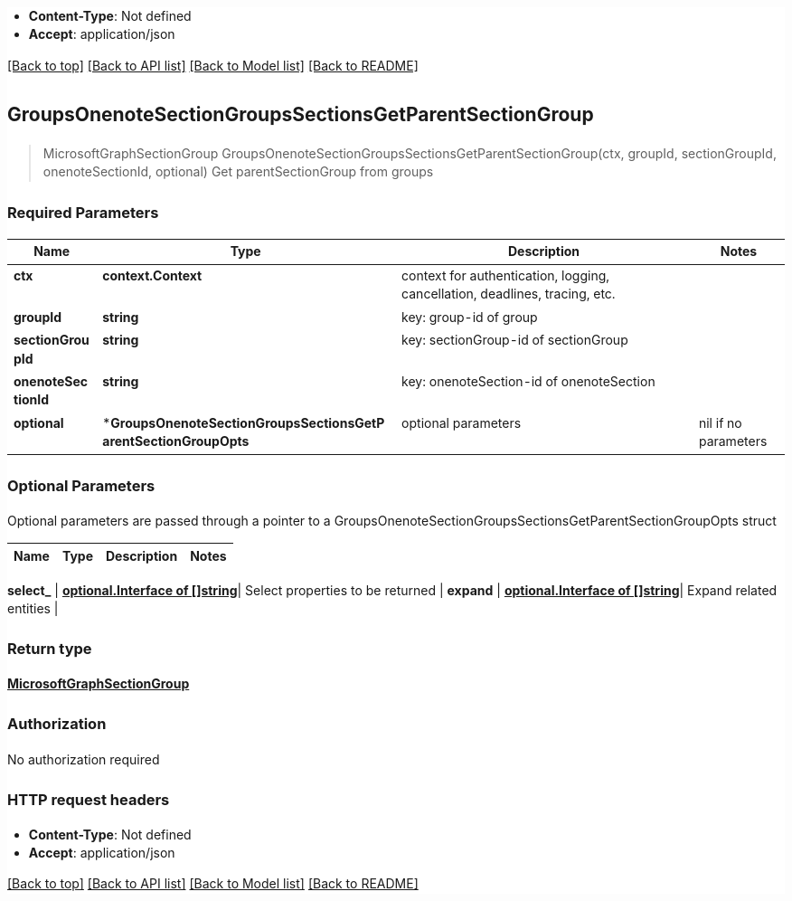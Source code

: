 - **Content-Type**: Not defined
- **Accept**: application/json

[[Back to top]](#) [[Back to API list]](../README.md#documentation-for-api-endpoints)
[[Back to Model list]](../README.md#documentation-for-models)
[[Back to README]](../README.md)


## GroupsOnenoteSectionGroupsSectionsGetParentSectionGroup

> MicrosoftGraphSectionGroup GroupsOnenoteSectionGroupsSectionsGetParentSectionGroup(ctx, groupId, sectionGroupId, onenoteSectionId, optional)
Get parentSectionGroup from groups

### Required Parameters


Name | Type | Description  | Notes
------------- | ------------- | ------------- | -------------
**ctx** | **context.Context** | context for authentication, logging, cancellation, deadlines, tracing, etc.
**groupId** | **string**| key: group-id of group | 
**sectionGroupId** | **string**| key: sectionGroup-id of sectionGroup | 
**onenoteSectionId** | **string**| key: onenoteSection-id of onenoteSection | 
 **optional** | ***GroupsOnenoteSectionGroupsSectionsGetParentSectionGroupOpts** | optional parameters | nil if no parameters

### Optional Parameters

Optional parameters are passed through a pointer to a GroupsOnenoteSectionGroupsSectionsGetParentSectionGroupOpts struct


Name | Type | Description  | Notes
------------- | ------------- | ------------- | -------------



 **select_** | [**optional.Interface of []string**](string.md)| Select properties to be returned | 
 **expand** | [**optional.Interface of []string**](string.md)| Expand related entities | 

### Return type

[**MicrosoftGraphSectionGroup**](microsoft.graph.sectionGroup.md)

### Authorization

No authorization required

### HTTP request headers

- **Content-Type**: Not defined
- **Accept**: application/json

[[Back to top]](#) [[Back to API list]](../README.md#documentation-for-api-endpoints)
[[Back to Model list]](../README.md#documentation-for-models)
[[Back to README]](../README.md)
